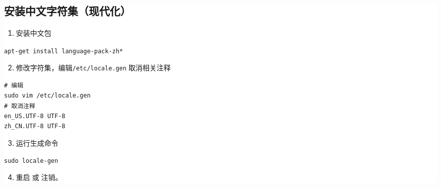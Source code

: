 ## 安装中文字符集（现代化）

1. 安装中文包
```shell
apt-get install language-pack-zh*
```
2. 修改字符集，编辑`/etc/locale.gen` 取消相关注释
```shell
# 编辑
sudo vim /etc/locale.gen
# 取消注释
en_US.UTF-8 UTF-8
zh_CN.UTF-8 UTF-8
```
3. 运行生成命令
```shell
sudo locale-gen
```
4. 重启 或 注销。

